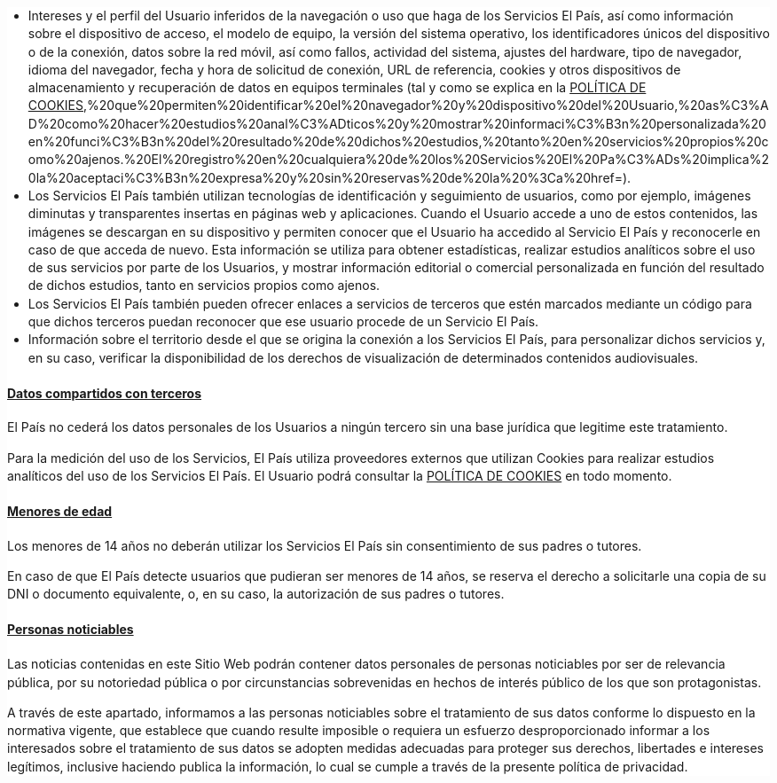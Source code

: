 * Intereses y el perfil del Usuario inferidos de la navegación o uso que haga de los Servicios El País, así como información sobre el dispositivo de acceso, el modelo de equipo, la versión del sistema operativo, los identificadores únicos del dispositivo o de la conexión, datos sobre la red móvil, así como fallos, actividad del sistema, ajustes del hardware, tipo de navegador, idioma del navegador, fecha y hora de solicitud de conexión, URL de referencia, cookies y otros dispositivos de almacenamiento y recuperación de datos en equipos terminales (tal y como se explica en la [POLÍTICA DE COOKIES](https://elpais.com/info/politica-de-cookies/%3EPOL%C3%8DTICA%20DE%20COOKIES%3C/a%3E),%20que%20permiten%20identificar%20el%20navegador%20y%20dispositivo%20del%20Usuario,%20as%C3%AD%20como%20hacer%20estudios%20anal%C3%ADticos%20y%20mostrar%20informaci%C3%B3n%20personalizada%20en%20funci%C3%B3n%20del%20resultado%20de%20dichos%20estudios,%20tanto%20en%20servicios%20propios%20como%20ajenos.%20El%20registro%20en%20cualquiera%20de%20los%20Servicios%20El%20Pa%C3%ADs%20implica%20la%20aceptaci%C3%B3n%20expresa%20y%20sin%20reservas%20de%20la%20%3Ca%20href=).
* Los Servicios El País también utilizan tecnologías de identificación y seguimiento de usuarios, como por ejemplo, imágenes diminutas y transparentes insertas en páginas web y aplicaciones. Cuando el Usuario accede a uno de estos contenidos, las imágenes se descargan en su dispositivo y permiten conocer que el Usuario ha accedido al Servicio El País y reconocerle en caso de que acceda de nuevo. Esta información se utiliza para obtener estadísticas, realizar estudios analíticos sobre el uso de sus servicios por parte de los Usuarios, y mostrar información editorial o comercial personalizada en función del resultado de dichos estudios, tanto en servicios propios como ajenos.
* Los Servicios El País también pueden ofrecer enlaces a servicios de terceros que estén marcados mediante un código para que dichos terceros puedan reconocer que ese usuario procede de un Servicio El País.
* Información sobre el territorio desde el que se origina la conexión a los Servicios El País, para personalizar dichos servicios y, en su caso, verificar la disponibilidad de los derechos de visualización de determinados contenidos audiovisuales.

#### [Datos compartidos con terceros](#)

El País no cederá los datos personales de los Usuarios a ningún tercero sin una base jurídica que legitime este tratamiento.

Para la medición del uso de los Servicios, El País utiliza proveedores externos que utilizan Cookies para realizar estudios analíticos del uso de los Servicios El País. El Usuario podrá consultar la [POLÍTICA DE COOKIES](https://elpais.com/info/politica-de-cookies/) en todo momento.

#### [Menores de edad](#)

Los menores de 14 años no deberán utilizar los Servicios El País sin consentimiento de sus padres o tutores.

En caso de que El País detecte usuarios que pudieran ser menores de 14 años, se reserva el derecho a solicitarle una copia de su DNI o documento equivalente, o, en su caso, la autorización de sus padres o tutores.

#### [Personas noticiables](#)

Las noticias contenidas en este Sitio Web podrán contener datos personales de personas noticiables por ser de relevancia pública, por su notoriedad pública o por circunstancias sobrevenidas en hechos de interés público de los que son protagonistas.

A través de este apartado, informamos a las personas noticiables sobre el tratamiento de sus datos conforme lo dispuesto en la normativa vigente, que establece que cuando resulte imposible o requiera un esfuerzo desproporcionado informar a los interesados sobre el tratamiento de sus datos se adopten medidas adecuadas para proteger sus derechos, libertades e intereses legítimos, inclusive haciendo publica la información, lo cual se cumple a través de la presente política de privacidad.
